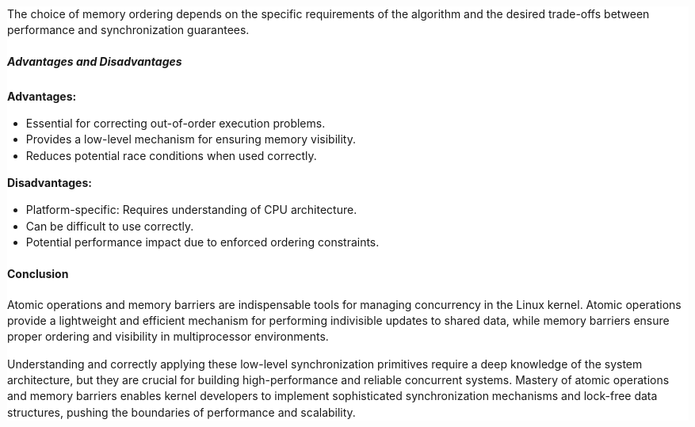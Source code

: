 The choice of memory ordering depends on the specific requirements of the algorithm and the desired trade-offs between performance and synchronization guarantees.

##### Advantages and Disadvantages

**Advantages:**
- Essential for correcting out-of-order execution problems.
- Provides a low-level mechanism for ensuring memory visibility.
- Reduces potential race conditions when used correctly.

**Disadvantages:**
- Platform-specific: Requires understanding of CPU architecture.
- Can be difficult to use correctly.
- Potential performance impact due to enforced ordering constraints.

#### Conclusion

Atomic operations and memory barriers are indispensable tools for managing concurrency in the Linux kernel. Atomic operations provide a lightweight and efficient mechanism for performing indivisible updates to shared data, while memory barriers ensure proper ordering and visibility in multiprocessor environments.

Understanding and correctly applying these low-level synchronization primitives require a deep knowledge of the system architecture, but they are crucial for building high-performance and reliable concurrent systems. Mastery of atomic operations and memory barriers enables kernel developers to implement sophisticated synchronization mechanisms and lock-free data structures, pushing the boundaries of performance and scalability.

